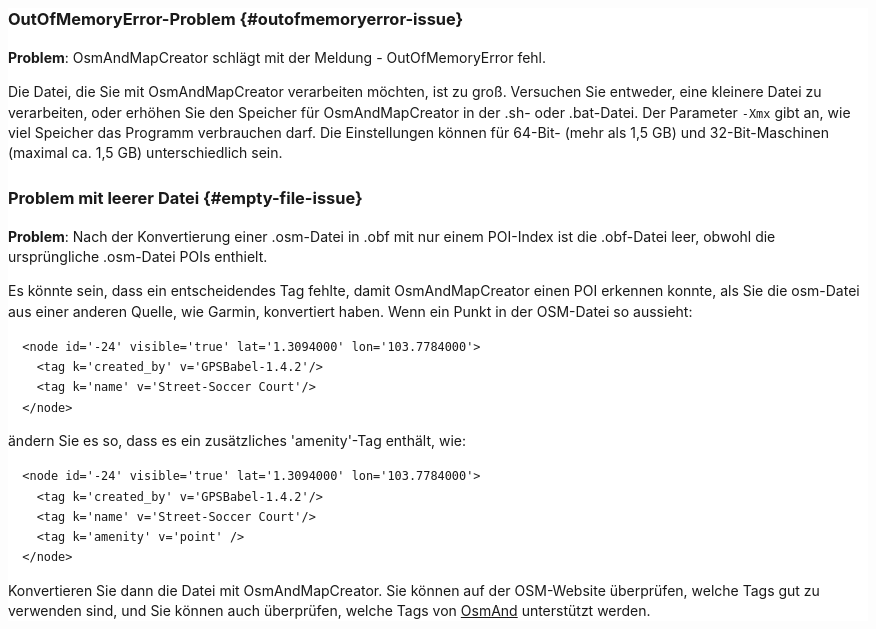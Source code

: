 ### OutOfMemoryError-Problem {#outofmemoryerror-issue}

**Problem**: OsmAndMapCreator schlägt mit der Meldung - OutOfMemoryError fehl.

Die Datei, die Sie mit OsmAndMapCreator verarbeiten möchten, ist zu groß. Versuchen Sie entweder, eine kleinere Datei zu verarbeiten, oder erhöhen Sie den Speicher für OsmAndMapCreator in der .sh- oder .bat-Datei. Der Parameter `-Xmx` gibt an, wie viel Speicher das Programm verbrauchen darf. Die Einstellungen können für 64-Bit- (mehr als 1,5 GB) und 32-Bit-Maschinen (maximal ca. 1,5 GB) unterschiedlich sein.

### Problem mit leerer Datei {#empty-file-issue}

**Problem**: Nach der Konvertierung einer .osm-Datei in .obf mit nur einem POI-Index ist die .obf-Datei leer, obwohl die ursprüngliche .osm-Datei POIs enthielt.

Es könnte sein, dass ein entscheidendes Tag fehlte, damit OsmAndMapCreator einen POI erkennen konnte, als Sie die osm-Datei aus einer anderen Quelle, wie Garmin, konvertiert haben. Wenn ein Punkt in der OSM-Datei so aussieht:
```
  <node id='-24' visible='true' lat='1.3094000' lon='103.7784000'>
    <tag k='created_by' v='GPSBabel-1.4.2'/>
    <tag k='name' v='Street-Soccer Court'/>
  </node>
```
ändern Sie es so, dass es ein zusätzliches 'amenity'-Tag enthält, wie:
```
  <node id='-24' visible='true' lat='1.3094000' lon='103.7784000'>
    <tag k='created_by' v='GPSBabel-1.4.2'/>
    <tag k='name' v='Street-Soccer Court'/>
    <tag k='amenity' v='point' />
  </node>
```

Konvertieren Sie dann die Datei mit OsmAndMapCreator. Sie können auf der OSM-Website überprüfen, welche Tags gut zu verwenden sind, und Sie können auch überprüfen, welche Tags von [OsmAnd](https://github.com/osmandapp/OsmAnd-resources/blob/master/poi/poi_types.xml) unterstützt werden.